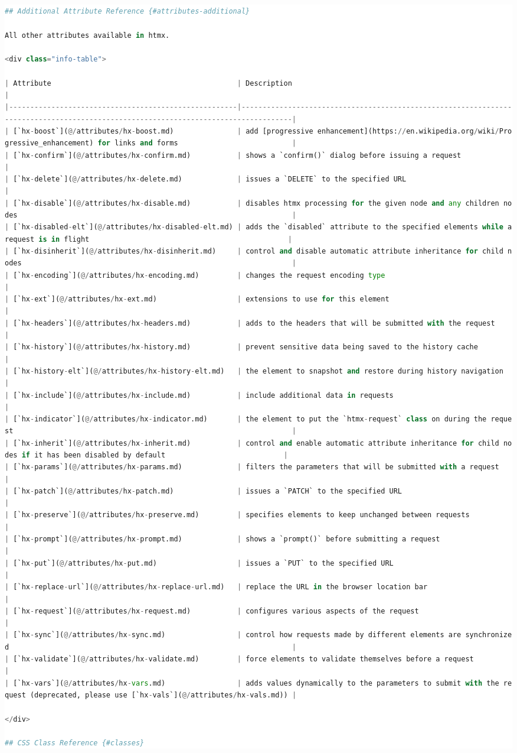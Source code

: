 ``` python
## Additional Attribute Reference {#attributes-additional}

All other attributes available in htmx.

<div class="info-table">

| Attribute                                            | Description                                                                                                                        |
|------------------------------------------------------|------------------------------------------------------------------------------------------------------------------------------------|
| [`hx-boost`](@/attributes/hx-boost.md)               | add [progressive enhancement](https://en.wikipedia.org/wiki/Progressive_enhancement) for links and forms                           |
| [`hx-confirm`](@/attributes/hx-confirm.md)           | shows a `confirm()` dialog before issuing a request                                                                                |
| [`hx-delete`](@/attributes/hx-delete.md)             | issues a `DELETE` to the specified URL                                                                                             |
| [`hx-disable`](@/attributes/hx-disable.md)           | disables htmx processing for the given node and any children nodes                                                                 |
| [`hx-disabled-elt`](@/attributes/hx-disabled-elt.md) | adds the `disabled` attribute to the specified elements while a request is in flight                                               |
| [`hx-disinherit`](@/attributes/hx-disinherit.md)     | control and disable automatic attribute inheritance for child nodes                                                                |
| [`hx-encoding`](@/attributes/hx-encoding.md)         | changes the request encoding type                                                                                                  |
| [`hx-ext`](@/attributes/hx-ext.md)                   | extensions to use for this element                                                                                                 |
| [`hx-headers`](@/attributes/hx-headers.md)           | adds to the headers that will be submitted with the request                                                                        |
| [`hx-history`](@/attributes/hx-history.md)           | prevent sensitive data being saved to the history cache                                                                            |
| [`hx-history-elt`](@/attributes/hx-history-elt.md)   | the element to snapshot and restore during history navigation                                                                      |
| [`hx-include`](@/attributes/hx-include.md)           | include additional data in requests                                                                                                |
| [`hx-indicator`](@/attributes/hx-indicator.md)       | the element to put the `htmx-request` class on during the request                                                                  |
| [`hx-inherit`](@/attributes/hx-inherit.md)           | control and enable automatic attribute inheritance for child nodes if it has been disabled by default                            |
| [`hx-params`](@/attributes/hx-params.md)             | filters the parameters that will be submitted with a request                                                                       |
| [`hx-patch`](@/attributes/hx-patch.md)               | issues a `PATCH` to the specified URL                                                                                              |
| [`hx-preserve`](@/attributes/hx-preserve.md)         | specifies elements to keep unchanged between requests                                                                              |
| [`hx-prompt`](@/attributes/hx-prompt.md)             | shows a `prompt()` before submitting a request                                                                                     |
| [`hx-put`](@/attributes/hx-put.md)                   | issues a `PUT` to the specified URL                                                                                                |
| [`hx-replace-url`](@/attributes/hx-replace-url.md)   | replace the URL in the browser location bar                                                                                        |
| [`hx-request`](@/attributes/hx-request.md)           | configures various aspects of the request                                                                                          |
| [`hx-sync`](@/attributes/hx-sync.md)                 | control how requests made by different elements are synchronized                                                                   |
| [`hx-validate`](@/attributes/hx-validate.md)         | force elements to validate themselves before a request                                                                             |
| [`hx-vars`](@/attributes/hx-vars.md)                 | adds values dynamically to the parameters to submit with the request (deprecated, please use [`hx-vals`](@/attributes/hx-vals.md)) |

</div>

## CSS Class Reference {#classes}

```